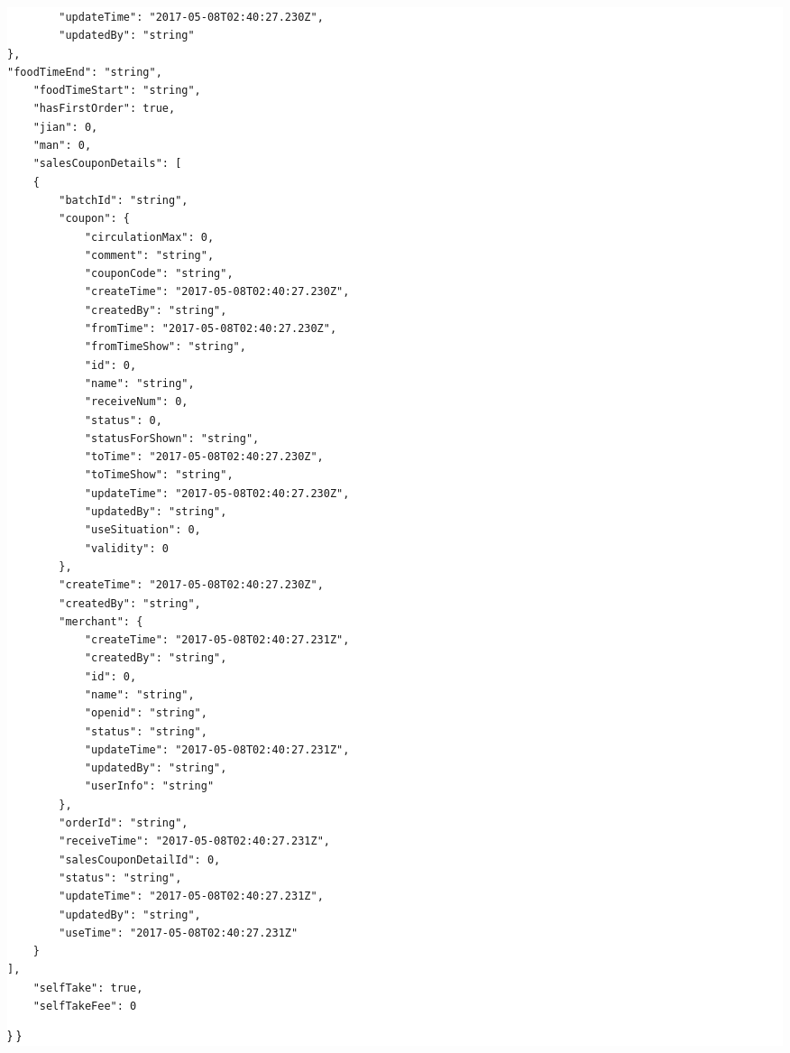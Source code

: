             "updateTime": "2017-05-08T02:40:27.230Z",
            "updatedBy": "string"
    },
    "foodTimeEnd": "string",
        "foodTimeStart": "string",
        "hasFirstOrder": true,
        "jian": 0,
        "man": 0,
        "salesCouponDetails": [
        {
            "batchId": "string",
            "coupon": {
                "circulationMax": 0,
                "comment": "string",
                "couponCode": "string",
                "createTime": "2017-05-08T02:40:27.230Z",
                "createdBy": "string",
                "fromTime": "2017-05-08T02:40:27.230Z",
                "fromTimeShow": "string",
                "id": 0,
                "name": "string",
                "receiveNum": 0,
                "status": 0,
                "statusForShown": "string",
                "toTime": "2017-05-08T02:40:27.230Z",
                "toTimeShow": "string",
                "updateTime": "2017-05-08T02:40:27.230Z",
                "updatedBy": "string",
                "useSituation": 0,
                "validity": 0
            },
            "createTime": "2017-05-08T02:40:27.230Z",
            "createdBy": "string",
            "merchant": {
                "createTime": "2017-05-08T02:40:27.231Z",
                "createdBy": "string",
                "id": 0,
                "name": "string",
                "openid": "string",
                "status": "string",
                "updateTime": "2017-05-08T02:40:27.231Z",
                "updatedBy": "string",
                "userInfo": "string"
            },
            "orderId": "string",
            "receiveTime": "2017-05-08T02:40:27.231Z",
            "salesCouponDetailId": 0,
            "status": "string",
            "updateTime": "2017-05-08T02:40:27.231Z",
            "updatedBy": "string",
            "useTime": "2017-05-08T02:40:27.231Z"
        }
    ],
        "selfTake": true,
        "selfTakeFee": 0
}
}
